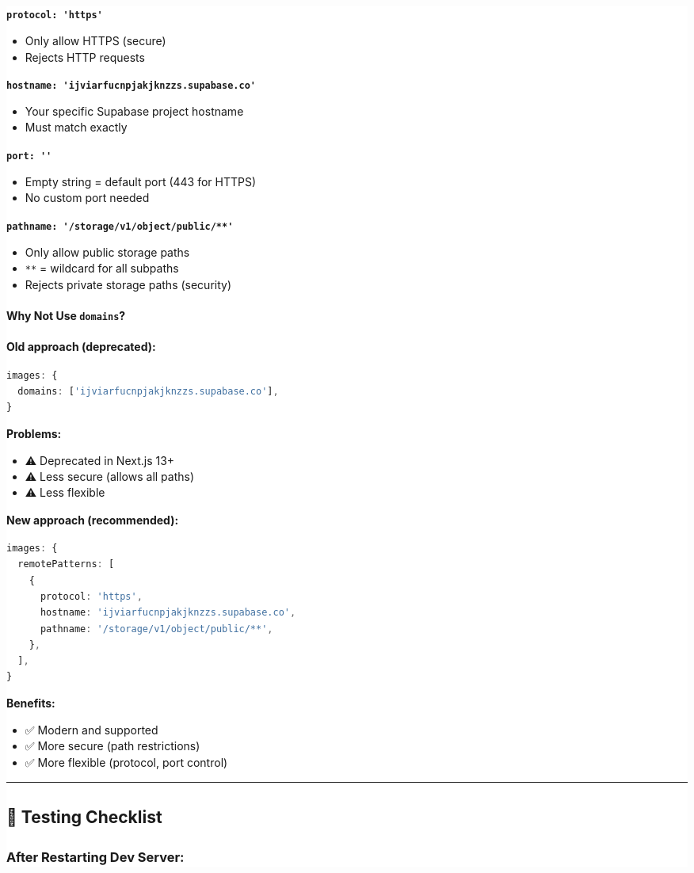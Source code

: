 **`protocol: 'https'`**
- Only allow HTTPS (secure)
- Rejects HTTP requests

**`hostname: 'ijviarfucnpjakjknzzs.supabase.co'`**
- Your specific Supabase project hostname
- Must match exactly

**`port: ''`**
- Empty string = default port (443 for HTTPS)
- No custom port needed

**`pathname: '/storage/v1/object/public/**'`**
- Only allow public storage paths
- `**` = wildcard for all subpaths
- Rejects private storage paths (security)

#### **Why Not Use `domains`?**

**Old approach (deprecated):**
```typescript
images: {
  domains: ['ijviarfucnpjakjknzzs.supabase.co'],
}
```

**Problems:**
- ⚠️ Deprecated in Next.js 13+
- ⚠️ Less secure (allows all paths)
- ⚠️ Less flexible

**New approach (recommended):**
```typescript
images: {
  remotePatterns: [
    {
      protocol: 'https',
      hostname: 'ijviarfucnpjakjknzzs.supabase.co',
      pathname: '/storage/v1/object/public/**',
    },
  ],
}
```

**Benefits:**
- ✅ Modern and supported
- ✅ More secure (path restrictions)
- ✅ More flexible (protocol, port control)

---

## 🧪 **Testing Checklist**

### **After Restarting Dev Server:**
